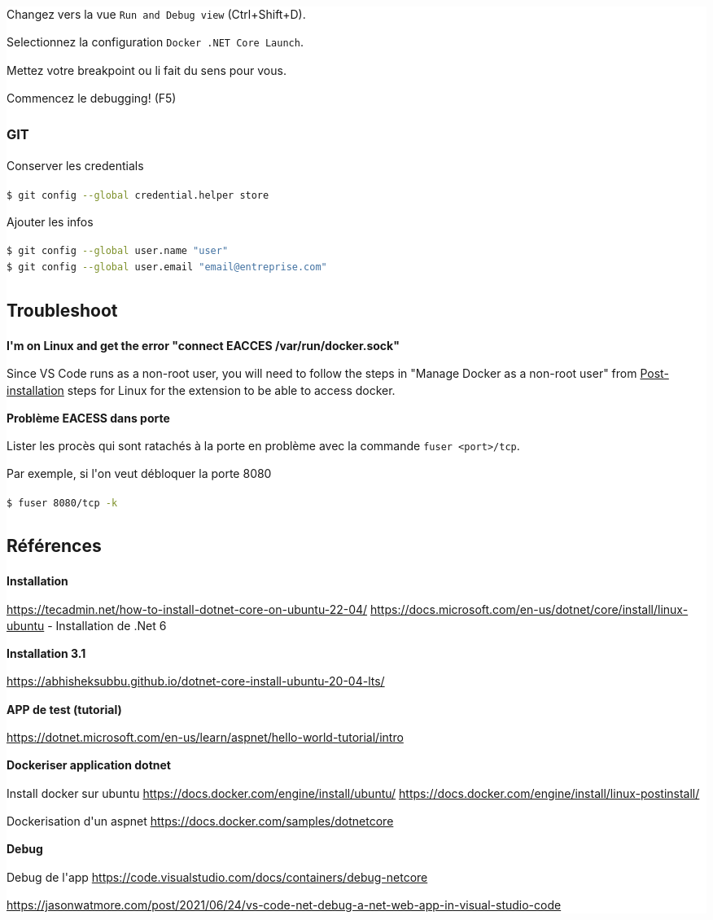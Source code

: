 Changez vers la vue  `Run and Debug view` (Ctrl+Shift+D).

Selectionnez la configuration `Docker .NET Core Launch`.

Mettez votre breakpoint ou li fait du sens pour vous.

Commencez le debugging! (F5)

### GIT

Conserver les credentials 

```bash
$ git config --global credential.helper store
```

Ajouter les infos 
```bash
$ git config --global user.name "user"
$ git config --global user.email "email@entreprise.com"
```
## Troubleshoot 

**I'm on Linux and get the error "connect EACCES /var/run/docker.sock"**

Since VS Code runs as a non-root user, you will need to follow the steps in "Manage Docker as a non-root user" from [Post-installation](https://aka.ms/AA37yk6) steps for Linux for the extension to be able to access docker.

**Problème EACESS dans porte**

Lister les procès qui sont ratachés à la porte en problème avec la commande `fuser <port>/tcp`. 

Par exemple, si l'on veut débloquer la porte 8080

```bash
$ fuser 8080/tcp -k
```
## Références

**Installation**

https://tecadmin.net/how-to-install-dotnet-core-on-ubuntu-22-04/
https://docs.microsoft.com/en-us/dotnet/core/install/linux-ubuntu - Installation de .Net 6


**Installation 3.1** 

https://abhisheksubbu.github.io/dotnet-core-install-ubuntu-20-04-lts/


**APP de test  (tutorial)**

https://dotnet.microsoft.com/en-us/learn/aspnet/hello-world-tutorial/intro

**Dockeriser application dotnet**

Install docker sur ubuntu
https://docs.docker.com/engine/install/ubuntu/
https://docs.docker.com/engine/install/linux-postinstall/



Dockerisation d'un aspnet 
https://docs.docker.com/samples/dotnetcore


**Debug**

Debug de l'app
https://code.visualstudio.com/docs/containers/debug-netcore


https://jasonwatmore.com/post/2021/06/24/vs-code-net-debug-a-net-web-app-in-visual-studio-code


